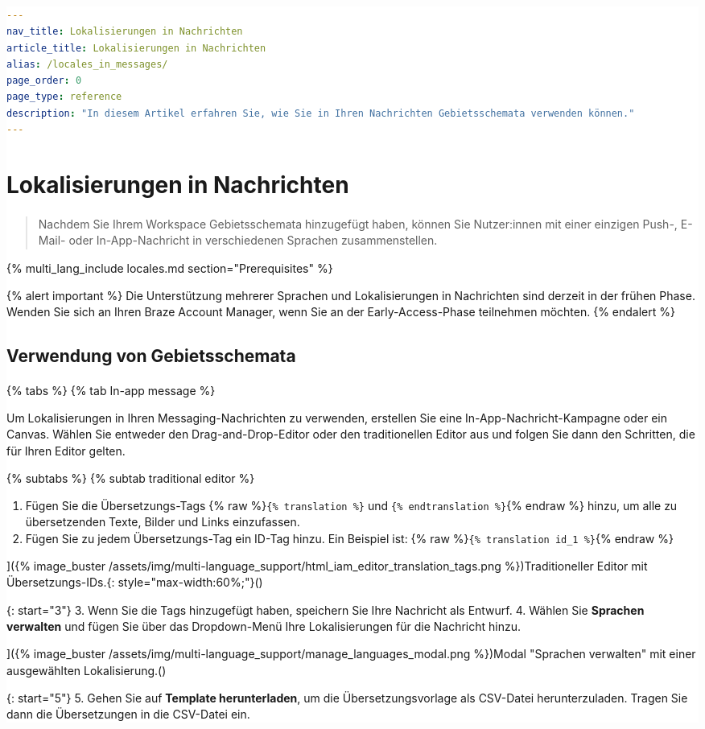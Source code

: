 ```yaml
---
nav_title: Lokalisierungen in Nachrichten
article_title: Lokalisierungen in Nachrichten
alias: /locales_in_messages/
page_order: 0
page_type: reference
description: "In diesem Artikel erfahren Sie, wie Sie in Ihren Nachrichten Gebietsschemata verwenden können."
---
```


# Lokalisierungen in Nachrichten

> Nachdem Sie Ihrem Workspace Gebietsschemata hinzugefügt haben, können Sie Nutzer:innen mit einer einzigen Push-, E-Mail- oder In-App-Nachricht in verschiedenen Sprachen zusammenstellen.

{% multi_lang_include locales.md section="Prerequisites" %}

{% alert important %}
Die Unterstützung mehrerer Sprachen und Lokalisierungen in Nachrichten sind derzeit in der frühen Phase. Wenden Sie sich an Ihren Braze Account Manager, wenn Sie an der Early-Access-Phase teilnehmen möchten.
{% endalert %}

## Verwendung von Gebietsschemata

{% tabs %}
{% tab In-app message %}

Um Lokalisierungen in Ihren Messaging-Nachrichten zu verwenden, erstellen Sie eine In-App-Nachricht-Kampagne oder ein Canvas. Wählen Sie entweder den Drag-and-Drop-Editor oder den traditionellen Editor aus und folgen Sie dann den Schritten, die für Ihren Editor gelten.

{% subtabs %}
{% subtab traditional editor %}

1. Fügen Sie die Übersetzungs-Tags {% raw %}`{% translation %}` und `{% endtranslation %}`{% endraw %} hinzu, um alle zu übersetzenden Texte, Bilder und Links einzufassen. 
2. Fügen Sie zu jedem Übersetzungs-Tag ein ID-Tag hinzu. Ein Beispiel ist: {% raw %}`{% translation id_1 %}`{% endraw %}

]({% image_buster /assets/img/multi-language_support/html_iam_editor_translation_tags.png %})Traditioneller Editor mit Übersetzungs-IDs.{: style="max-width:60%;"}()

{: start="3"}
3\. Wenn Sie die Tags hinzugefügt haben, speichern Sie Ihre Nachricht als Entwurf.
4\. Wählen Sie **Sprachen verwalten** und fügen Sie über das Dropdown-Menü Ihre Lokalisierungen für die Nachricht hinzu.

]({% image_buster /assets/img/multi-language_support/manage_languages_modal.png %})Modal "Sprachen verwalten" mit einer ausgewählten Lokalisierung.()

{: start="5"}
5\. Gehen Sie auf **Template herunterladen**, um die Übersetzungsvorlage als CSV-Datei herunterzuladen. Tragen Sie dann die Übersetzungen in die CSV-Datei ein.
